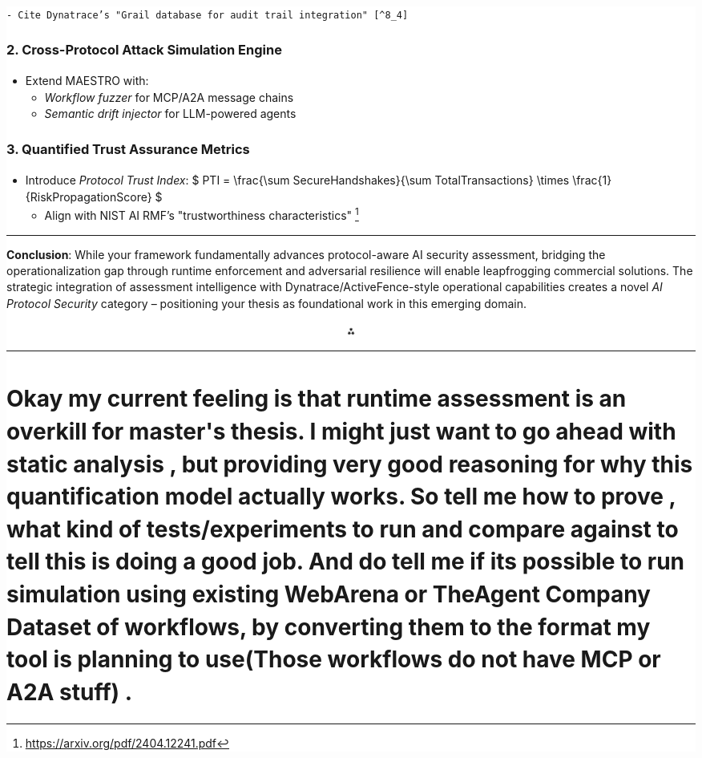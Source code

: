     - Cite Dynatrace’s "Grail database for audit trail integration" [^8_4]


### 2. Cross-Protocol Attack Simulation Engine

- Extend MAESTRO with:
    - *Workflow fuzzer* for MCP/A2A message chains
    - *Semantic drift injector* for LLM-powered agents


### 3. Quantified Trust Assurance Metrics

- Introduce *Protocol Trust Index*:
\$ PTI = \frac{\sum SecureHandshakes}{\sum TotalTransactions} \times \frac{1}{RiskPropagationScore} \$
    - Align with NIST AI RMF’s "trustworthiness characteristics" [^8_9]

---

**Conclusion**: While your framework fundamentally advances protocol-aware AI security assessment, bridging the operationalization gap through runtime enforcement and adversarial resilience will enable leapfrogging commercial solutions. The strategic integration of assessment intelligence with Dynatrace/ActiveFence-style operational capabilities creates a novel *AI Protocol Security* category – positioning your thesis as foundational work in this emerging domain.

<div style="text-align: center">⁂</div>

[^8_1]: https://arxiv.org/pdf/2304.04661.pdf

[^8_2]: https://arxiv.org/pdf/2502.18240.pdf

[^8_3]: https://arxiv.org/pdf/2411.05533.pdf

[^8_4]: https://arxiv.org/pdf/2312.06008.pdf

[^8_5]: https://arxiv.org/pdf/2504.02431.pdf

[^8_6]: https://www.arxiv.org/pdf/2408.07816.pdf

[^8_7]: https://arxiv.org/pdf/2406.02622.pdf

[^8_8]: https://arxiv.org/html/2312.04035v1

[^8_9]: https://arxiv.org/pdf/2404.12241.pdf

[^8_10]: https://www.dynatrace.com/solutions/ai-observability/

[^8_11]: https://technologymagazine.com/articles/how-dynatraces-new-ai-is-transforming-cloud-security

[^8_12]: https://www.youtube.com/watch?v=4uS9gwdpx6w

[^8_13]: https://docs.dynatrace.com/docs/analyze-explore-automate/dynatrace-for-ai-observability

[^8_14]: https://www.dynatrace.com/platform/observability/

[^8_15]: https://aitools.inc/tools/activefence

[^8_16]: https://www.dynatrace.com/knowledge-base/ai-observability/

[^8_17]: https://podcast.emerj.com/why-red-teaming-is-critical-for-ai-security-with-tomer-poran-of-activefence

[^8_18]: https://www.youtube.com/watch?v=eW2KuWFeZyY

[^8_19]: https://www.businesswire.com/news/home/20250128658884/en/Dynatrace-Advances-AI-Observability-to-Support-Generative-AI-Initiatives

[^8_20]: https://devops.com/dynatrace-ushers-in-the-ai-powered-future-of-observability/

[^8_21]: https://arxiv.org/pdf/2412.03612.pdf

[^8_22]: https://arxiv.org/pdf/2502.05352.pdf

[^8_23]: https://arxiv.org/html/2411.05533v2

[^8_24]: https://arxiv.org/html/2412.03612v1

[^8_25]: https://arxiv.org/html/2404.12241v1

[^8_26]: https://arxiv.org/html/2402.01822v1

[^8_27]: https://arxiv.org/pdf/2408.06731.pdf

[^8_28]: https://arxiv.org/html/2406.02622v1

[^8_29]: https://arxiv.org/pdf/2410.17040.pdf

[^8_30]: https://arxiv.org/pdf/2209.11158.pdf

[^8_31]: https://arxiv.org/pdf/2005.04867.pdf

[^8_32]: https://www.dynatrace.com/hub/?filter=ai-ml-observability

[^8_33]: https://community.dynatrace.com/t5/Videos/AI-Driven-Analytics-and-automation-for-unified-observability-and/m-p/246222

[^8_34]: https://www.youtube.com/playlist?list=PL4bG8Qs6ZN9gZBW_57-wiRpgjlfa4Zqns

[^8_35]: https://genaisecurityproject.com/sponsor/activefence/

[^8_36]: https://www.activefence.com

[^8_37]: https://www.promptloop.com/directory/what-does-activefence-do

[^8_38]: https://www.youtube.com/c/ActiveFence

[^8_39]: https://www.youtube.com/watch?v=XWT09P1Ra6o

[^8_40]: https://www.carahsoft.com/activefence


---

# Okay my current feeling is that runtime assessment is an overkill for master's thesis. I might just want to go ahead with static analysis , but providing very good reasoning for why this quantification model actually works. So tell me how to prove , what kind of tests/experiments to run and compare against to tell this is doing a good job. And do tell me if its possible to run simulation using existing WebArena or TheAgent Company Dataset of workflows, by converting them to the format my tool is planning to use(Those workflows do not have MCP or A2A stuff) .


[^1_1]: https://openreview.net/forum?id=fsCadK6Y7D
[^1_2]: https://ar5iv.labs.arxiv.org/html/1809.08729
[^1_3]: https://arxiv.org/html/2411.02618v1
[^1_4]: https://arxiv.org/html/2404.08232v1
[^1_5]: https://arxiv.org/html/2503.05937v1
[^1_6]: https://arxiv.org/html/2504.09593v1
[^1_7]: https://arxiv.org/html/2402.12617v1
[^1_8]: https://arxiv.org/html/2404.11338v1
[^1_9]: https://www.sentinelone.com/cybersecurity-101/cloud-security/enterprise-vulnerability-management/
[^1_10]: https://wittij.com/technology-guardrails/
[^1_11]: https://www.dts-solution.com/securing-the-model-context-protocol-mcp-in-enterprise-ai-deployments/
[^1_12]: https://www.cyberdefensemagazine.com/common-vulnerabilities/
[^1_13]: https://portkey.ai/blog/what-are-ai-guardrails
[^1_14]: https://www.sentinelone.com/blog/enterprise-security-essentials-top-15-most-routinely-exploited-vulnerabilities-2022/
[^1_15]: https://www.cio.com/article/2503234/how-guardrails-allow-enterprises-to-deploy-safe-effective-ai.html
[^1_16]: https://today.ucsd.edu/story/computer-scientists-discover-vulnerabilities-in-a-popular-security-protocol
[^1_17]: https://www.cybersecuritydive.com/news/enterprise-software-network-infrastructure-exploits/711123/
[^1_18]: https://attack.mitre.org/techniques/T1190/
[^1_19]: https://cyberpress.org/cybercriminals-target-router-vulnerabilities/
[^1_20]: https://www.umsystem.edu/ums/is/infosec/enterprise-vulnerability-management
[^1_21]: https://arxiv.org/html/2504.08623v1
[^1_22]: https://arxiv.org/pdf/2504.08623.pdf
[^1_23]: http://arxiv.org/pdf/2502.04227v1.pdf
[^1_24]: https://arxiv.org/pdf/2402.16912.pdf
[^1_25]: https://arxiv.org/html/2409.03795v1
[^1_26]: https://arxiv.org/pdf/2407.19222.pdf
[^1_27]: https://arxiv.org/html/2410.22339v1
[^1_28]: https://arxiv.org/html/2404.01399v1
[^1_29]: https://arxiv.org/html/2404.01399v5
[^1_30]: https://arxiv.org/pdf/2405.19524.pdf
[^1_31]: https://arxiv.org/html/2404.01399v4
[^1_32]: https://arxiv.org/html/2501.11613v2
[^1_33]: https://arxiv.org/html/2501.00881v1
[^1_34]: http://www.arxiv.org/list/cs.CR/2025-02?skip=150\&show=2000
[^1_35]: https://arxiv.org/pdf/1910.09775.pdf
[^1_36]: https://arxiv.org/pdf/2405.01674.pdf
[^1_37]: https://arxiv.org/pdf/2410.23472.pdf
[^1_38]: https://arxiv.org/pdf/2503.01742.pdf
[^1_39]: https://arxiv.org/html/2503.16171v1
[^1_40]: https://openreview.net/attachment?id=WU0XKyV70W\&name=pdf
[^1_41]: https://arxiv.org/pdf/2503.05937.pdf
[^1_42]: https://arxiv.org/pdf/2501.10389.pdf
[^1_43]: https://snyk.io/articles/enterprise-security/enterprise-vulnerability-management/
[^1_44]: https://www.threatintelligence.com/blog/enterprise-security-oversights
[^1_45]: https://www.aporia.com/learn/risks-of-using-llms-in-enterprise-applications/
[^1_46]: https://writer.com/blog/ai-guardrails/
[^1_47]: https://www.computer.org/publications/tech-news/community-voices/generative-ai-in-enterprise-operations/
[^1_48]: https://www.sciencedirect.com/science/article/pii/S2542660523002111
[^1_49]: https://www.guardrails.io
[^1_50]: https://epublications.regis.edu/cgi/viewcontent.cgi?article=1627\&context=theses
[^1_51]: https://www.abrahamberg.com/blog/enterprise-development-guidelines-guardrails-and-golden-paths/
[^1_52]: https://docs.guardrails.io/docs/deployments/deployment-guide-kots
[^1_53]: https://blog.planview.com/using-guardrails-to-guide-decision-making/
[^1_54]: https://www.reddit.com/r/EnterpriseArchitect/comments/171njxa/standards_vs_guardrails/
[^1_55]: https://www.k2view.com/blog/llm-guardrails/
[^1_56]: https://downloads.esri.com/RESOURCES/ENTERPRISEGIS/ArcGIS_Enterprise_Hardening_Guide.PDF
[^2_1]: https://arxiv.org/html/2411.11317v1
[^2_2]: https://arxiv.org/html/2410.21939v2
[^2_3]: https://arxiv.org/html/2504.19956v1
[^2_4]: https://arxiv.org/html/2504.16110v1
[^2_5]: https://arxiv.org/html/2504.08623v1
[^2_6]: https://arxiv.org/html/2410.16527v1
[^2_7]: https://arxiv.org/html/2405.19524v1
[^2_8]: https://arxiv.org/html/2408.02205v1
[^2_9]: https://arxiv.org/html/2502.11070v1
[^2_10]: https://arxiv.org/html/2402.01822v1
[^2_11]: https://www.sentinelone.com/cybersecurity-101/cybersecurity/ai-vulnerability-management/
[^2_12]: https://www.wheelhouseit.com/how-to-deploy-genai-without-exposing-business/
[^2_13]: https://www.datasciencecentral.com/4-strategies-for-ai-driven-vulnerability-management/
[^2_14]: https://www.upguard.com/blog/vulnerability-assessment
[^2_15]: https://portkey.ai/blog/what-are-ai-guardrails
[^2_16]: https://www.cisa.gov/resources-tools/resources/pilot-artificial-intelligence-enabled-vulnerability-detection
[^2_17]: https://www.nist.gov/itl/ai-risk-management-framework
[^2_18]: https://dasha.ai/tips/ai-for-vulnerability-management
[^2_19]: https://www.a-lign.com/articles/the-hitrust-ai-security-assessment-explained
[^2_20]: https://www.ibm.com/think/insights/ai-powered-vulnerability-management
[^2_21]: https://arxiv.org/pdf/2405.02435.pdf
[^2_22]: https://arxiv.org/html/2503.16392v1
[^2_23]: https://arxiv.org/abs/2411.11317
[^2_24]: https://arxiv.org/html/2504.16937v1
[^2_25]: https://arxiv.org/html/2403.08701v1
[^2_26]: https://arxiv.org/html/2504.21680v1
[^2_27]: https://arxiv.org/html/2505.06380v1
[^2_28]: https://arxiv.org/html/2410.16527v2
[^2_29]: https://arxiv.org/abs/2408.01452
[^2_30]: https://www.arxiv.org/pdf/2503.00600.pdf
[^2_31]: https://arxiv.org/html/2411.14398v1
[^2_32]: https://arxiv.org/html/2411.12946v1
[^2_33]: https://arxiv.org/html/2408.02205v3
[^2_34]: https://arxiv.org/html/2405.16372v1
[^2_35]: https://arxiv.org/html/2411.14442v1
[^2_36]: https://arxiv.org/html/2408.01452v1
[^2_37]: https://arxiv.org/html/2503.05937v1
[^2_38]: https://arxiv.org/pdf/2408.02205.pdf
[^2_39]: https://learn.microsoft.com/en-us/azure/cloud-adoption-framework/scenarios/ai/secure
[^2_40]: https://bigid.com/blog/ai-security-guide/
[^2_41]: https://www.guardrails.io/blog/3-powerful-benefits-of-vulnerability-management-every-organization-should-know/
[^2_42]: https://learn.microsoft.com/en-us/security/benchmark/azure/mcsb-posture-vulnerability-management
[^2_43]: https://www.secureworld.io/industry-news/security-guardrails-matter-appsec
[^2_44]: https://guardrailsai.com/docs/
[^2_45]: https://www.forbes.com/sites/garydrenik/2025/03/25/guardrails-for-ai-governance-in-todays-shifting-regulatory-landscape/
[^2_46]: https://guardrailsai.com/docs/concepts/guard
[^2_47]: https://www.krgroup.com/security-assessment-vs-vulnerability-assessment/
[^2_48]: https://security-watch-blog.convoygroupllc.com/2024/10/18/difference-between-a-threat-vulnerability-assessment-and-security-vulnerability-assessment/
[^2_49]: https://en.wikipedia.org/wiki/Guard_rail
[^2_50]: https://www.strongboxit.com/vulnerability-remediation-vs-mitigation-which-strategy-wins-in-cybersecurity/
[^2_51]: https://tromzo.com/blog/security-guardrails-series
[^2_52]: https://scytale.ai/glossary/vulnerability-mitigation/
[^2_53]: https://www.mckinsey.com/featured-insights/mckinsey-explainers/what-are-ai-guardrails
[^2_54]: https://squirro.com/ai-guardrails
[^2_55]: https://www.cisco.com/site/us/en/products/security/ai-defense/ai-runtime/index.html
[^2_56]: https://docs.automationanywhere.com/bundle/enterprise-v2019/page/ai-guardrail.html
[^2_57]: https://www.paloaltonetworks.com/blog/network-security/securing-genai-with-ai-runtime-security-and-nvidia-nemo-guardrails/
[^2_58]: https://mindgard.ai/blog/outsmarting-ai-guardrails-with-invisible-characters-and-adversarial-prompts
[^3_1]: https://arxiv.org/html/2504.16902
[^3_2]: https://arxiv.org/html/2505.10468v4
[^3_3]: https://arxiv.org/pdf/2504.20082.pdf
[^3_4]: https://arxiv.org/html/2505.10468
[^3_5]: https://arxiv.org/html/2504.10519v1
[^3_6]: https://arxiv.org/html/2501.07834v1
[^3_7]: https://arxiv.org/html/2502.17321v1
[^3_8]: https://arxiv.org/html/2407.12821v1
[^3_9]: https://arxiv.org/pdf/2410.10762.pdf
[^3_10]: https://arxiv.org/html/2505.06380v1
[^3_11]: https://arxiv.org/html/2505.10321v1
[^3_12]: https://arxiv.org/html/2504.08623v2
[^3_13]: https://wandb.ai/byyoung3/Generative-AI/reports/How-the-Agent2Agent-A2A-protocol-enables-seamless-AI-agent-collaboration--VmlldzoxMjQwMjkwNg
[^3_14]: https://www.multimodal.dev/post/ai-agentic-workflows
[^3_15]: https://google.github.io/A2A/topics/what-is-a2a/
[^3_16]: https://www.linkedin.com/pulse/measuring-what-matters-comprehensive-framework-ai-assisted-dilip-dand-3hwlc
[^3_17]: https://platformengineering.com/features/google-cloud-unveils-agent2agent-protocol-a-new-standard-for-ai-agent-interoperability/
[^3_18]: https://aisera.com/blog/agentic-workflows/
[^3_19]: https://www.ibm.com/think/topics/agentic-workflows
[^3_20]: https://www.datacamp.com/blog/a2a-agent2agent
[^3_21]: https://arxiv.org/abs/2504.16902
[^3_22]: https://arxiv.org/html/2505.05428v2
[^3_23]: https://arxiv.org/html/2505.02279v1
[^3_24]: https://arxiv.org/pdf/2505.19443.pdf
[^3_25]: https://arxiv.org/abs/2502.17321
[^3_26]: https://arxiv.org/html/2408.00965v2
[^3_27]: https://arxiv.org/pdf/2504.16778.pdf
[^3_28]: https://arxiv.org/html/2412.05958v1
[^3_29]: https://arxiv.org/html/2504.09736v1
[^3_30]: https://arxiv.org/pdf/2504.08623.pdf
[^3_31]: https://arxiv.org/html/2504.21030v1
[^3_32]: https://arxiv.org/abs/2504.21030
[^3_33]: https://arxiv.org/abs/2505.02279
[^3_34]: https://arxiv.org/abs/2505.07838
[^3_35]: https://arxiv.org/html/2505.07176v1
[^3_36]: https://arxiv.org/abs/2504.16736
[^3_37]: https://arxiv.org/html/2505.03796v1
[^3_38]: https://www.arxiv.org/pdf/2408.03960.pdf
[^3_39]: https://arxiv.org/abs/2501.07834
[^3_40]: https://openreview.net/forum?id=sLKDbuyq99
[^3_41]: https://arxiv.org/abs/2406.05804
[^3_42]: https://arxiv.org/html/2406.05804v3
[^3_43]: https://arxiv.org/html/2501.00539v2
[^3_44]: https://www.arxiv.org/pdf/2504.08623v2.pdf
[^3_45]: https://arxiv.org/html/2505.06416v1
[^3_46]: https://arxiv.org/pdf/2504.12757.pdf
[^3_47]: https://arxiv.org/html/2501.00539v1
[^3_48]: https://arxiv.org/html/2504.08623v1
[^3_49]: https://arxiv.org/pdf/2505.12490.pdf
[^3_50]: https://arxiv.org/html/2505.12490v1
[^3_51]: https://arxiv.org/abs/2503.23948
[^3_52]: https://arxiv.org/abs/2407.14861
[^3_53]: https://arxiv.org/html/2504.16902v1
[^3_54]: https://ar5iv.labs.arxiv.org/html/2110.02500
[^3_55]: https://arxiv.org/pdf/2505.08446.pdf
[^3_56]: https://arxiv.org/pdf/2504.16736.pdf
[^3_57]: https://arxiv.org/html/2504.16736v2
[^3_58]: https://www.arxiv.org/pdf/2505.22368.pdf
[^3_59]: https://arxiv.org/html/2505.08446v1
[^3_60]: https://arxiv.org/pdf/2504.16902.pdf
[^3_61]: https://arxiv.org/html/2504.04471v1
[^3_62]: https://developers.googleblog.com/en/a2a-a-new-era-of-agent-interoperability/
[^3_63]: https://www.dynatrace.com/news/blog/agentic-ai-how-mcp-and-ai-agents-drive-the-latest-automation-revolution/
[^3_64]: https://www.kai-waehner.de/blog/2025/05/26/agentic-ai-with-the-agent2agent-protocol-a2a-and-mcp-using-apache-kafka-as-event-broker/
[^3_65]: https://blog.searce.com/building-an-agentic-system-with-googles-a2a-protocol-jira-and-github-integration-aedde4ca71cc
[^3_66]: https://www.ibm.com/think/topics/ai-workflow
[^3_67]: https://www.genai.ca.gov/choose-your-journey/unexpected/risk-assessment-consider-equity-impacts/risk-assessment-workflow/
[^3_68]: https://www.nist.gov/itl/ai-risk-management-framework
[^3_69]: https://weaviate.io/blog/what-are-agentic-workflows
[^3_70]: https://promptengineering.org/exploring-agentic-wagentic-workflows-the-power-of-ai-agent-collaborationorkflows-the-power-of-ai-agent-collaboration/
[^3_71]: https://opencv.org/blog/model-context-protocol/
[^3_72]: https://cline.bot/blog/the-developers-guide-to-mcp-from-basics-to-advanced-workflows
[^3_73]: https://blog.dailydoseofds.com/p/build-a-multi-agent-network-with
[^3_74]: https://a2a.com
[^3_75]: https://www.udemy.com/course/agent2agent-a2a-protocol-fundamentals/
[^3_76]: https://composio.dev/blog/agent2agent-a-practical-guide-to-build-agents/
[^3_77]: https://www.a2aprotocol.org/en/tutorials
[^3_78]: https://www.byteplus.com/en/topic/551240
[^3_79]: https://www.forecaster.biz/instrument/mil/a2a.mi/fundamentals
[^3_80]: https://www.byteplus.com/en/topic/551357
[^3_81]: https://www.reddit.com/r/AgentToAgent/comments/1kg63rc/consultant_here_any_actual_a2a_use_cases_running/
[^3_82]: https://www.dailydoseofds.com/p/a-visual-guide-to-agent2agent-a2a-protocol/
[^3_83]: https://www.koyeb.com/blog/a2a-and-mcp-start-of-the-ai-agent-protocol-wars
[^3_84]: https://encord.com/blog/building-a-generative-ai-evaluation-framework/
[^3_85]: https://www.trustcloud.ai/ai/reducing-security-review-time-with-ai-workflows/
[^3_86]: https://www.legitsecurity.com/blog/github-privilege-escalation-vulnerability
[^3_87]: https://www.cgdev.org/blog/ai-evaluation-framework-for-the-development-sector
[^3_88]: https://arphie.ai/glossary/ai-for-security-risk-assessments
[^3_89]: https://www.reddit.com/r/cybersecurity/comments/1aiq9a7/how_does_it_happen_in_an_enterprise_vulnerability/
[^3_90]: https://www.automationanywhere.com/rpa/agentic-workflows
[^3_91]: https://www.moveworks.com/us/en/resources/blog/what-is-agentic-workflows-in-ai
[^3_92]: https://hightouch.com/blog/agentic-workflows
[^3_93]: https://www.dataception.com/blog/paw-vs-maw-the-two-emerging-ai-workflow-paradigms.html
[^3_94]: https://www.salesforce.com/agentforce/agentic-workflows/
[^3_95]: https://upclosefabiansinsights.substack.com/p/the-emerging-paradigm-of-ai-augmented
[^3_96]: https://modelcontextprotocol.io/introduction
[^3_97]: https://www.philschmid.de/mcp-introduction
[^3_98]: https://www.descope.com/learn/post/mcp
[^3_99]: https://gradientflow.com/model-context-protocol-what-you-need-to-know/
[^3_100]: https://www.byteplus.com/en/topic/541861
[^3_101]: https://www.anthropic.com/news/model-context-protocol
[^3_102]: https://www.youtube.com/watch?v=_je0FbUcFkg
[^3_103]: https://www.apideck.com/blog/a-primer-on-the-model-context-protocol
[^3_104]: https://a2arescue.com
[^3_105]: https://www.petfinder.com/member/us/id/pocatello/aiding2adoption-rescue-id159/
[^3_106]: https://www.adoptapet.com/shelter/197198-aiding-2-adoption-rescue-pocatello-idaho
[^3_107]: https://www.savingpetschallenge.org/organization/Aiding-2-Adoption-Rescue
[^3_108]: https://stripe.com/resources/more/what-are-a2a-payments-a-quick-guide-to-account-to-account-payments
[^3_109]: https://www.pentagram.com/work/a2a
[^3_110]: https://www.riscosity.com/lp/mcp-a2a-ai-integrations
[^3_111]: https://google.github.io/A2A/topics/key-concepts/
[^3_112]: https://www.blott.studio/blog/post/how-the-agent2agent-protocol-a2a-actually-works-a-technical-breakdown
[^3_113]: https://codelabs.developers.google.com/intro-a2a-purchasing-concierge
[^3_114]: https://blog.logto.io/a2a-mcp
[^3_115]: https://dev.to/aniruddhaadak/understanding-the-a2a-protocol-a-beginners-guide-to-agent-to-agent-communication-4a91
[^3_116]: https://www.descope.com/learn/post/a2a
[^3_117]: https://huggingface.co/blog/lynn-mikami/agent2agent
[^3_118]: https://smythos.com/ai-agents/ai-agent-development/agent-communication-protocols/
[^3_119]: https://www.byteplus.com/en/topic/551360
[^3_120]: https://www.keysight.com/blogs/en/tech/nwvs/2025/05/28/potential-attack-surfaces-in-a2a
[^4_1]: https://arxiv.org/html/2504.16902v1
[^4_2]: https://arxiv.org/html/2504.08623v1
[^4_3]: https://www.arxiv.org/pdf/2504.08623v2.pdf
[^4_4]: https://arxiv.org/pdf/2505.14590.pdf
[^4_5]: https://arxiv.org/html/2504.16902
[^4_6]: https://arxiv.org/html/2505.13076v1
[^4_7]: https://arxiv.org/html/2503.04581v1
[^4_8]: https://openreview.net/pdf/2a21c67055c0029a7bca15cd08528a547ea70875.pdf
[^4_9]: https://arxiv.org/html/2505.10609v1
[^4_10]: https://arxiv.org/pdf/2004.10470.pdf
[^4_11]: https://arxiv.org/pdf/2504.16902.pdf
[^4_12]: https://arxiv.org/html/2504.19956v2
[^4_13]: https://cloudsecurityalliance.org/blog/2025/02/06/agentic-ai-threat-modeling-framework-maestro
[^4_14]: https://www.blackduck.com/blog/threat-modeling-guide.html
[^4_15]: https://www.stickyminds.com/article/discover-yaml-based-test-automation-framework-maestro
[^4_16]: https://cloudsecurityalliance.org/blog/2025/03/24/threat-modeling-openai-s-responses-api-with-the-maestro-framework
[^4_17]: https://owasp.org/www-community/Threat_Modeling_Process
[^4_18]: https://journey.temenos.com/docs/Maestro/ComponentsList.htm
[^4_19]: https://www.thesecurityblogger.com/agentic-ai-threat-modeling-framework-maestro/
[^4_20]: https://www.resilientcyber.io/p/orchestrating-agentic-ai-securely
[^4_21]: https://arxiv.org/html/2504.19956v1
[^4_22]: https://arxiv.org/html/2505.18386v1
[^4_23]: https://arxiv.org/pdf/2308.11273.pdf
[^4_24]: https://arxiv.org/pdf/2302.14572.pdf
[^4_25]: https://arxiv.org/html/2502.19730v1
[^4_26]: https://arxiv.org/pdf/2407.10864.pdf
[^4_27]: https://arxiv.org/html/2406.04268v1
[^4_28]: https://arxiv.org/html/2504.06017v1
[^4_29]: https://arxiv.org/html/2410.15226v2
[^4_30]: https://www.arxiv.org/pdf/2505.23495.pdf
[^4_31]: https://arxiv.org/pdf/2011.07968.pdf
[^4_32]: https://arxiv.org/pdf/2209.05056.pdf
[^4_33]: https://arxiv.org/html/2403.09537v1
[^4_34]: https://arxiv.org/html/2505.19301v1
[^4_35]: https://paperswithcode.com/paper/enhancing-cyber-security-through-predictive
[^4_36]: https://arxiv.org/html/2410.08755v1
[^4_37]: https://openreview.net/attachment?id=6WRZaTnlFT\&name=pdf
[^4_38]: https://openreview.net/attachment?id=UQo642hu1sD\&name=pdf
[^4_39]: https://arxiv.org/pdf/1902.04491.pdf
[^4_40]: https://openreview.net/pdf?id=ZkgmlmyJ8o
[^4_41]: https://arxiv.org/pdf/2306.08238.pdf
[^4_42]: https://openreview.net/pdf/450f8065819bc0d3298b71c62f255c51668b3b69.pdf
[^4_43]: https://arxiv.org/html/2408.15099v3
[^4_44]: https://arxiv.org/pdf/2505.13076.pdf
[^4_45]: https://arxiv.org/pdf/1805.02566.pdf
[^4_46]: https://ar5iv.labs.arxiv.org/html/1805.02566
[^4_47]: https://arxiv.org/html/2505.20111v1
[^4_48]: https://openreview.net/pdf?id=sKWlRDzPfd7
[^4_49]: https://arxiv.org/pdf/2204.03898.pdf
[^4_50]: https://www.arxiv.org/pdf/2504.19997.pdf
[^4_51]: https://arxiv.org/html/2505.19301v2
[^4_52]: https://openreview.net/attachment?id=4k1JfERBv5\&name=pdf
[^4_53]: https://arxiv.org/pdf/1909.07437.pdf
[^4_54]: https://arxiv.org/pdf/2409.02817.pdf
[^4_55]: https://openreview.net/pdf/276590d47fa148065618fb404e8f752355415ec2.pdf
[^4_56]: https://openreview.net/attachment?id=3mdCet7vVv\&name=supplementary_material
[^4_57]: https://arxiv.org/html/2409.06213v1
[^4_58]: https://arxiv.org/html/2503.07242v3
[^4_59]: https://arxiv.org/html/2504.08623v2
[^4_60]: https://sirp.io/blog/the-maestro-method-threat-modeling-for-multi-agent-ai-systems/
[^4_61]: https://blogs.sas.com/content/subconsciousmusings/2025/04/24/threat-modeling-for-agentic-systems/
[^4_62]: https://airmaestro.net/software/features-benefits/operational-risk-assessment
[^4_63]: https://onemaestro.com
[^4_64]: https://www.getmaestro.ai
[^4_65]: https://kenhuangus.substack.com/p/threat-modeling-googles-a2a-protocol
[^4_66]: https://www.maestroqa.com/blog/navigating-ai-implementation-strategy-in-customer-experience-risks-and-strategies
[^4_67]: https://www2.deloitte.com/us/en/insights/industry/technology/measuring-cyber-ai-and-cloud-kpis.html.html
[^4_68]: https://www.youtube.com/watch?v=wUBwtcQdzYk
[^4_69]: https://www.metricstream.com/learn/comprehensive-guide-to-cyber-risk-quantification.html
[^4_70]: https://securemetrics.io/templates/crq-pro
[^4_71]: https://help.tradestation.com/09_01/tsportfolio/general/about_portfolio_maestro.htm
[^4_72]: https://dxm.content-center.totalenergies.com/api/wedia/dam/variation/xysh7dg731ta7objzfkk4fqtdo/original,default
[^4_73]: https://www.maestroqa.com
[^4_74]: https://www.upwind.io/feed/master-risk-prioritization-by-leveraging-insights-into-runtime-facts-critical-cloud-misconfigurations
[^4_75]: https://www.axionbiosystems.com/resources/poster/quantification-seizurogenic-activity-maestro-pro-microelectrode-array-platform
[^4_76]: https://www.complianceg.com/csa-software-risk-assessment/
[^4_77]: https://www.linkedin.com/posts/johnwbarkerii_agentic-ai-threat-modeling-framework-maestro-activity-7297637244335489024-m-Sy
[^4_78]: https://cpl.thalesgroup.com/blog/data-security/csa-data-security-risk-survey
[^4_79]: https://www.spglobal.com/esg/csa/yearbook/articles/identification-and-management-of-new-risks-key-gaps-recommendations
[^4_80]: https://cirkus.com/blog/risk-assessment-matrix/
[^4_81]: https://ojs.aaai.org/index.php/AAAI/article/view/26878/26650
[^4_82]: https://www.capterra.com/p/218473/Maestro/
[^4_83]: https://www.maestropanel.com/Pricing
[^4_84]: https://hyperproof.io/resource/the-ultimate-guide-to-risk-prioritization/
[^4_85]: https://legal.thomsonreuters.com/blog/risk-scores-overview/
[^4_86]: https://erm.ncsu.edu/resource-center/advanced-risk-scoring-techniques/
[^4_87]: https://www.scribd.com/document/604577393/one-maestro
[^4_88]: https://www.gov.br/anp/pt-br/assuntos/exploracao-e-producao-de-oleo-e-gas/seguranca-operacional/workshop-soma/soma-vi-2018/analise-desempenho-total.pdf
[^4_89]: https://auditboard.com/blog/risk-self-control-assessment
[^4_90]: https://www.maestrocr.com
[^4_91]: https://docs.uipath.com/insights/automation-cloud/latest/user-guide/maestro
[^4_92]: https://www.maestroqa.com/blog/how-novo-is-advancing-quality-metrics-for-customer-service-teams-with-maestroqas-ai-classifiers
[^4_93]: https://www.maestroqa.com/use-cases/insurance-underwriters
[^4_94]: https://www.spglobal.com/spdji/en/indices/multi-asset/sp-maestro-5-usd-er/
[^4_95]: https://www.x-analytics.com/blog-posts/how-x-analytics-maestro-works
[^4_96]: https://www.6sigma.us/six-sigma-in-focus/risk-prioritization-matrix/
[^4_97]: https://auditboard.com/blog/what-is-a-risk-assessment-matrix
[^4_98]: https://www.maestrocm.com/pricing/
[^4_99]: https://www.centraleyes.com/glossary/risk-prioritization/
[^4_100]: https://www.linkedin.com/posts/lancedacy_threat-modeling-for-agentic-systems-activity-7321303352225456128-Y7ZF
[^4_101]: https://www.skadden.com/insights/publications/2023/05/evaluating-and-managing-ai-risk-using-the-nist-framework
[^4_102]: https://blog.denexus.io/resources/ai-ml-blog-one
[^4_103]: https://securemetrics.io/templates/crq-community
[^4_104]: https://www.cybersaint.io/blog/selecting-the-right-cyber-risk-quantification-model
[^4_105]: https://www.kovrr.com/blog-post/the-cybersecurity-metrics-that-matter-most-in-the-boardroom
[^4_106]: https://www.threatmodeler.com/the-high-cost-of-using-free-threat-modeling-tools-part-2/
[^4_107]: https://www.mitre.org/sites/default/files/2021-11/prs-18-2579-cyber-resiliency-metrics-measures-of-effectiveness-and-scoring.pdf
[^4_108]: https://www.youtube.com/watch?v=Sb8GVD-QDM8
[^4_109]: https://purplegriffon.com/blog/qualitative-risk-analysis
[^4_110]: https://www.spglobal.com/spdji/en/documents/methodologies/methodology-sp-maestro-5-index.pdf
[^4_111]: https://www.dnv.com/services/quantitative-risk-assessment-1397/
[^4_112]: https://www.isaca.org/resources/isaca-journal/issues/2021/volume-2/risk-assessment-and-analysis-methods
[^4_113]: https://en.wikipedia.org/wiki/RiskMetrics
[^4_114]: https://www.vanta.com/collection/tprm/vendor-risk-scores
[^4_115]: https://sprinto.com/blog/risk-assessment-matrix/
[^4_116]: https://erm.ncsu.edu/resource-center/techniques-to-prioritize-and-monitor-risks/
[^4_117]: https://www.softwareadvice.com/product/1199-maestro/
[^4_118]: https://docs.tenable.com/cyber-exposure-studies/cyber-exposure-insurance/Content/RiskPrioritization.htm
[^4_119]: https://www.6sigma.us/six-sigma-in-focus/quantitative-risk-analysis-qra/
[^4_120]: https://github.com/maestro-project/maestro
[^4_121]: https://linddun.org/instructions-for-maestro/
[^4_122]: https://www.kovrr.com/blog-post/cyber-risk-quantification-crq-models-how-to-choose-the-right-one
[^4_123]: https://www.go-maestro.com
[^4_124]: https://www.federalreserve.gov/publications/files/csa-exercise-summary-20240509.pdf
[^4_125]: https://maestrohub.com/pricing-plans/
[^4_126]: https://qbench.com/blog/what-is-csa-how-lab-leaders-can-transform-validation-processes
[^4_127]: https://www.bigdatawire.com/2024/07/26/cloud-security-alliance-introduces-comprehensive-ai-model-risk-management-framework/
[^4_128]: https://securityscorecard.com/white-paper/outcome-driven-cyber-risk-metrics/
[^4_129]: https://www.hbs.net/blog/risk-assessment-likelihood-impact
[^4_130]: https://amt.copernicus.org/articles/18/569/2025/
[^4_131]: https://www.garp.org/risk-intelligence/technology/risk-matrix-approach-221007
[^4_132]: https://www.nature.com/articles/s41598-021-91085-7
[^4_133]: https://blogs.cisco.com/sp/what-is-the-cisco-customer-solutions-architecture-csa-layered-approach
[^4_134]: https://www.youtube.com/watch?v=kSNyEsGh-Ac
[^4_135]: https://www.linkedin.com/posts/max-c-25571a191_ai-security-llm-activity-7328705771045593088-pI53
[^4_136]: https://www.getmaestro.ai/pricing
[^4_137]: https://www.capterra.com/p/83238/Maestro-Solutions/
[^4_138]: https://maestroplatform.com/enterprise/
[^4_139]: https://www.maestro.io/pricing/
[^4_140]: https://maestro.ece.gatech.edu/docs/build/html/cost_model.html
[^4_141]: https://www.maestrolabs.com/pricing
[^4_142]: https://www.getapp.com/all-software/a/maestro-1/
[^4_143]: https://www3.technologyevaluation.com/solutions/16442/maestro
[^4_144]: https://www.framatome.com/solutions-portfolio/docs/default-source/default-document-library/product-sheets/a0487-p-us-g-en-609-01-23-maestro.pdf?sfvrsn=52ca574e_0
[^4_145]: https://www.go-maestro.com/blog/operationalizing-tariff-resilience-a-value-creation-game-plan-in-action/
[^4_146]: https://blog.techprognosis.com/prioritizing-risk-mitigation-based-on-likelihood-and-impact/
[^4_147]: https://www.ziosec.com/blog-2-17-25-OWASP-MAESTRO.html
[^4_148]: https://www.logicmanager.com/resources/erm/risk-prioritization-is-key-to-risk-mitigation/
[^4_149]: https://www.centraleyes.com/7-methods-for-calculating-cybersecurity-risk-scores/
[^4_150]: https://www.garp.org/risk-intelligence/culture-governance/how-to-develop-an-enterprise-risk-rating-approach
[^4_151]: https://ruralsharedmobility.eu/wp-content/uploads/2019/08/MAESTRO-Guidelines-for-Evaluation-of-Demonstration-Projects.pdf
[^4_152]: https://www.x-analytics.com/blog-posts/x-analytics-maestro-next-generation-of-cyber-risk-management-success
[^4_153]: https://www.x-analytics.com/blog-posts/steps-to-success-with-x-analytics-maestro
[^4_154]: https://cloudsecurityalliance.org/blog/2025/04/30/threat-modeling-google-s-a2a-protocol-with-the-maestro-framework
[^4_155]: https://safe.security/resources/blog/threat-modeling-cyber-risk-quantification/
[^4_156]: https://www.youtube.com/watch?v=nDQ0NMTu_js
[^4_157]: https://www.centraleyes.com/glossary/quantitative-risk-assessments/
[^4_158]: https://community.trustcloud.ai/docs/grc-launchpad/grc-101/risk-management/top-4-must-know-risk-assessment-methodologies-you-need-to-follow-with-examples/
[^5_1]: https://arxiv.org/pdf/2503.23278.pdf
[^5_2]: https://arxiv.org/html/2505.02279v1
[^5_3]: https://arxiv.org/html/2504.16902
[^5_4]: http://arxiv.org/pdf/2505.18646.pdf
[^5_5]: https://arxiv.org/pdf/2504.20082.pdf
[^5_6]: https://arxiv.org/html/2505.11154v1
[^5_7]: https://www.agentcard.net
[^5_8]: https://stemhash.com/ai-multi-agent-workflows/
[^5_9]: https://www.ai21.com/knowledge/agentic-ai-workflow/
[^5_10]: https://arxiv.org/html/2503.23278v2
[^5_11]: https://arxiv.org/html/2504.08623v1
[^5_12]: https://arxiv.org/html/2504.03767v2
[^5_13]: https://arxiv.org/pdf/2505.10609.pdf
[^5_14]: https://modelcontextprotocol.io/specification/2025-03-26
[^5_15]: https://apichangelog.substack.com/p/model-context-protocol-vs-programmatic-workflows
[^5_16]: https://www.fluid.ai/blog/mcp-in-action-why-your-next-ai-workflow-wont-work-without-model-context-protocol
[^5_17]: https://docs.anthropic.com/en/docs/agents-and-tools/mcp
[^5_18]: https://www.byteplus.com/en/topic/541861
[^5_19]: https://composio.dev/blog/what-is-model-context-protocol-mcp-explained/
[^5_20]: https://www.trustwave.com/en-us/resources/blogs/spiderlabs-blog/agent-in-the-middle-abusing-agent-cards-in-the-agent-2-agent-protocol-to-win-all-the-tasks/
[^6_1]: https://arxiv.org/html/2404.01077v1
[^6_2]: https://arxiv.org/html/2401.14423v4
[^6_3]: https://arxiv.org/html/2310.14735v5
[^6_4]: https://arxiv.org/pdf/2312.16171.pdf
[^6_5]: https://arxiv.org/html/2407.14644v1
[^6_6]: https://arxiv.org/pdf/2402.05129.pdf
[^6_7]: https://arxiv.org/html/2501.03508v1
[^6_8]: https://arxiv.org/html/2503.23503v1
[^6_9]: https://arxiv.org/html/2406.06608v6
[^6_10]: https://arxiv.org/pdf/2305.06599.pdf
[^6_11]: https://www.multimodal.dev/post/llm-prompting
[^6_12]: https://portkey.ai/blog/the-complete-guide-to-prompt-engineering
[^6_13]: https://learnprompting.org/docs/basics/prompt_structure
[^6_14]: https://gist.github.com/aashari/07cc9c1b6c0debbeb4f4d94a3a81339e
[^6_15]: https://learnprompting.org/blog/ai-prompts-coding
[^6_16]: https://www.superannotate.com/blog/llm-prompting-tricks
[^6_17]: https://docs.aws.amazon.com/bedrock/latest/userguide/prompt-engineering-guidelines.html
[^6_18]: https://www.godofprompt.ai/blog/prompt-structures-for-chatgpt-basics
[^6_19]: https://cloud.google.com/vertex-ai/generative-ai/docs/learn/prompts/structure-prompts
[^6_20]: https://www.reddit.com/r/PromptEngineering/comments/1hv1ni9/prompt_engineering_of_llm_prompt_engineering/
[^6_21]: https://arxiv.org/html/2401.17788v1
[^6_22]: https://arxiv.org/html/2404.01077v2
[^6_23]: https://arxiv.org/html/2505.13360v1
[^6_24]: https://arxiv.org/html/2502.18468v1
[^6_25]: https://arxiv.org/html/2409.03733v1
[^6_26]: https://arxiv.org/html/2402.07927v2
[^6_27]: https://arxiv.org/html/2305.12050v2
[^6_28]: https://arxiv.org/html/2503.12483v1
[^6_29]: https://arxiv.org/html/2403.15852v2
[^6_30]: https://arxiv.org/abs/2502.04295
[^6_31]: https://paperswithcode.com/paper/do-prompt-patterns-affect-code-quality-a
[^6_32]: https://arxiv.org/html/2502.04295v3
[^6_33]: https://arxiv.org/html/2503.02874v1
[^6_34]: https://arxiv.org/html/2410.04596v1
[^6_35]: http://arxiv.org/pdf/2310.02059.pdf
[^6_36]: https://arxiv.org/html/2502.04295v1
[^6_37]: https://arxiv.org/html/2410.04596v2
[^6_38]: https://arxiv.org/html/2503.19937v1
[^6_39]: https://arxiv.org/html/2504.04351v1
[^6_40]: https://arxiv.org/html/2402.18540v2
[^6_41]: https://arxiv.org/html/2501.11709v1
[^6_42]: https://arxiv.org/html/2504.02052v2
[^6_43]: https://arxiv.org/html/2310.11324v2
[^6_44]: https://ar5iv.labs.arxiv.org/html/2305.06599
[^6_45]: https://www.reddit.com/r/ChatGPTPro/comments/1in87ic/mastering_aipowered_research_my_guide_to_deep/
[^6_46]: https://www.visiblethread.com/blog/creating-effective-prompts-best-practices-prompt-engineering-and-how-to-get-the-most-out-of-your-llm/
[^6_47]: https://haystack.deepset.ai/blog/beginners-guide-to-llm-prompting
[^6_48]: https://www.reddit.com/r/cursor/comments/1faf2rw/show_me_your_general_prompt_for_rules_for_ai_from/
[^6_49]: https://www.builder.io/blog/cursor-tips
[^6_50]: https://forum.cursor.com/t/cursor-prompt-engineering-best-practices/1592
[^6_51]: https://www.datacamp.com/tutorial/cursor-ai-code-editor
[^6_52]: https://forum.cursor.com/t/prompting-the-perfect-coding-partner-through-cursorrules/39907
[^6_53]: https://forum.cursor.com/t/guide-a-simpler-more-autonomous-ai-workflow-for-cursor-new-update/70688
[^6_54]: https://ai-cursor.com/prompts/
[^6_55]: https://gist.github.com/erinnmclaughlin/1f7924290898b9ec60f77e44a3e4a1f4
[^6_56]: https://help.openai.com/en/articles/6654000-best-practices-for-prompt-engineering-with-the-openai-api
[^6_57]: https://learn.microsoft.com/en-us/power-apps/maker/canvas-apps/ai-conversations-create-app
[^6_58]: https://github.com/potpie-ai/potpie/wiki/How-to-write-good-prompts-for-generating-code-from-LLMs
[^6_59]: https://addyo.substack.com/p/the-prompt-engineering-playbook-for
[^6_60]: https://www.youtube.com/watch?v=9m9OgM_P1Wo
[^6_61]: https://www.reddit.com/r/aipromptprogramming/comments/1krwwwi/how_i_start_my_projects_with_cursor_ai_prompts/
[^6_62]: https://forum.cursor.com/t/introducing-the-agile-ai-workflow-aiadd-a-new-way-to-build-complex-apps-with-cursor/76415
[^6_63]: https://www.youtube.com/watch?v=3289vhOUdKA
[^6_64]: https://www.youtube.com/watch?v=WIlzuGMJNVY
[^6_65]: https://forum.cursor.com/t/how-to-rewrite-prompts-for-better-efficiency/69686
[^6_66]: https://forum.cursor.com/t/cursor-prompts-and-ai-response/70714
[^6_67]: https://stephencollins.tech/posts/crafting-prompt-templates-for-code-generation
[^6_68]: https://www.reddit.com/r/ChatGPTCoding/comments/1f51y8s/a_collection_of_prompts_for_generating_high/
[^6_69]: https://docs.anthropic.com/en/docs/build-with-claude/prompt-engineering/prompt-templates-and-variables
[^6_70]: https://www.promptlayer.com/glossary/prompt-format
[^6_71]: https://www.promptingguide.ai/introduction/elements
[^6_72]: https://python.langchain.com/docs/concepts/prompt_templates/
[^7_1]: https://arxiv.org/html/2504.16902
[^7_2]: https://arxiv.org/html/2504.19956v1
[^7_3]: https://arxiv.org/html/2504.08623v1
[^7_4]: https://cloudsecurityalliance.org/blog/2025/02/06/agentic-ai-threat-modeling-framework-maestro
[^7_5]: https://kenhuangus.substack.com/p/threat-modeling-googles-a2a-protocol
[^7_6]: https://blogs.sas.com/content/subconsciousmusings/2025/04/24/threat-modeling-for-agentic-systems/
[^7_7]: https://arxiv.org/html/2504.19956v2
[^7_8]: https://www.arxiv.org/pdf/2504.19997.pdf
[^7_9]: https://arxiv.org/pdf/2504.16902.pdf
[^7_10]: https://arxiv.org/html/2505.13076v1
[^7_11]: https://arxiv.org/html/2504.16902v1
[^7_12]: https://arxiv.org/html/2505.10609v1
[^7_13]: https://arxiv.org/pdf/2505.13076.pdf
[^7_14]: https://sirp.io/blog/the-maestro-method-threat-modeling-for-multi-agent-ai-systems/
[^7_15]: https://www.linkedin.com/posts/johnwbarkerii_agentic-ai-threat-modeling-framework-maestro-activity-7297637244335489024-m-Sy
[^7_16]: https://linddun.org/instructions-for-maestro/
[^7_17]: https://cloudsecurityalliance.org/blog/2025/03/24/threat-modeling-openai-s-responses-api-with-the-maestro-framework
[^7_18]: https://tldrsec.com/p/tldr-sec-271
[^7_19]: https://www.testdevlab.com/blog/getting-started-with-maestro-mobile-ui-testing-framework
[^7_20]: https://podcast.cisomarketplace.com/e/the-maestro-framework-layering-up-against-mas-security-threats/
[^9_1]: https://arxiv.org/html/2307.13854v4
[^9_2]: https://paperswithcode.com/dataset/wonderbread
[^9_3]: https://arxiv.org/html/2505.22571v2
[^9_4]: https://arxiv.org/pdf/2405.20309.pdf
[^9_5]: https://arxiv.org/html/2406.20041v1
[^9_6]: https://arxiv.org/html/2410.02907v1
[^9_7]: https://openreview.net/pdf/299a3f3c6e036eb6823adfa67224a11e2aae447b.pdf
[^9_8]: https://arxiv.org/html/2410.16464v1
[^9_9]: http://www.arxiv.org/pdf/2504.04808.pdf
[^9_10]: https://arxiv.org/html/2409.15735v3
[^9_11]: https://arxiv.org/html/2503.09433v1
[^9_12]: https://github.com/web-arena-x/webarena
[^9_13]: https://www.linkedin.com/pulse/theagentcompany-benchmarking-llm-agents-consequential-vlad-bogolin-lmewe
[^9_14]: https://huggingface.co/datasets/open-social-world/autolibra/blame/490c18027953928abd1af0b46dcfc5a924991f22/webarena/metadata.yaml
[^9_15]: https://developers.cloudflare.com/agents/concepts/workflows/
[^9_16]: http://projects.webappsec.org/w/page/66094278/Static Analysis Technologies Evaluation Criteria
[^9_17]: https://scikit-learn.org/stable/auto_examples/model_selection/plot_precision_recall.html
[^9_18]: https://huggingface.co/papers/2307.13854
[^9_19]: https://www.youtube.com/watch?v=pafbRWV1Ggk
[^9_20]: http://hazyresearch.stanford.edu/wonderbread-website/docs/dataset/collection-process/
[^9_21]: https://arxiv.org/html/2411.15004v1
[^9_22]: https://openreview.net/pdf?id=UE5negUtza
[^9_23]: https://arxiv.org/html/2411.15004v2
[^9_24]: https://arxiv.org/html/2410.06703v4
[^9_25]: https://arxiv.org/html/2504.21798v1
[^9_26]: https://arxiv.org/html/2406.11317v1
[^9_27]: https://arxiv.org/pdf/2405.15793.pdf
[^9_28]: https://arxiv.org/pdf/2206.11586.pdf
[^9_29]: https://arxiv.org/pdf/2407.19222.pdf
[^9_30]: https://arxiv.org/pdf/2112.06453.pdf
[^9_31]: https://arxiv.org/pdf/2302.08348.pdf
[^9_32]: https://arxiv.org/html/2412.13238v2
[^9_33]: https://arxiv.org/pdf/2011.14075.pdf
[^9_34]: https://arxiv.org/pdf/2504.04808.pdf
[^9_35]: https://arxiv.org/html/2501.06471v1
[^9_36]: https://openreview.net/attachment?id=30hggYAY0Z\&name=pdf
[^9_37]: https://arxiv.org/pdf/2501.05907.pdf
[^9_38]: https://arxiv.org/html/2501.06244v1
[^9_39]: https://arxiv.org/html/2308.15259v2
[^9_40]: https://arxiv.org/html/2502.11070v1
[^9_41]: https://arxiv.org/html/2404.16854v1
[^9_42]: https://arxiv.org/abs/2207.03269
[^9_43]: https://arxiv.org/html/2303.16307v3
[^9_44]: https://arxiv.org/pdf/2207.03269.pdf
[^9_45]: https://openreview.net/pdf/d9d8afa0c71a638f99b0f73b5c0b73f08e07871d.pdf
[^9_46]: https://www.arxiv.org/pdf/2505.18646.pdf
[^9_47]: https://arxiv.org/html/2502.11357v1
[^9_48]: https://arxiv.org/html/2505.18878v1
[^9_49]: http://www.arxiv.org/pdf/2411.06262.pdf
[^9_50]: https://arxiv.org/pdf/1906.10943.pdf
[^9_51]: https://arxiv.org/html/2505.19828v1
[^9_52]: https://arxiv.org/abs/2208.03343
[^9_53]: https://arxiv.org/abs/2312.10594
[^9_54]: https://arxiv.org/html/2412.04166v1
[^9_55]: https://arxiv.org/html/2403.03785v1
[^9_56]: https://arxiv.org/pdf/2308.15259.pdf
[^9_57]: https://arxiv.org/abs/2501.12093
[^9_58]: https://arxiv.org/html/2504.15923v1
[^9_59]: https://arxiv.org/html/2408.02876v2
[^9_60]: https://arxiv.org/pdf/2302.08851.pdf
[^9_61]: https://openreview.net/attachment?id=8z5LedpbPFQ\&name=pdf
[^9_62]: https://arxiv.org/abs/2405.20013
[^9_63]: https://arxiv.org/html/2310.07132v3
[^9_64]: https://arxiv.org/pdf/2410.16464.pdf
[^9_65]: https://arxiv.org/html/2410.16464v2
[^9_66]: https://arxiv.org/html/2407.12241v1
[^9_67]: https://arxiv.org/abs/2503.09433
[^9_68]: https://arxiv.org/html/2405.17238v1
[^9_69]: https://openreview.net/attachment?id=NiZ15m5Y-rS\&name=pdf
[^9_70]: https://arxiv.org/pdf/1702.08263.pdf
[^9_71]: https://arxiv.org/abs/2210.07465
[^9_72]: https://openreview.net/forum?id=W6xD7K1ajR
[^9_73]: https://arxiv.org/pdf/2210.02143.pdf
[^9_74]: https://arxiv.org/pdf/1803.07648.pdf
[^9_75]: https://arxiv.org/pdf/2309.03040.pdf
[^9_76]: https://arxiv.org/html/2007.01680v2
[^9_77]: https://arxiv.org/pdf/2502.11070.pdf
[^9_78]: https://arxiv.org/html/2405.03513v1
[^9_79]: https://arxiv.org/html/2409.07906v1
[^9_80]: https://arxiv.org/html/2402.14140v1
[^9_81]: https://arxiv.org/html/2404.07527v2
[^9_82]: https://arxiv.org/pdf/1903.12084.pdf
[^9_83]: https://arxiv.org/abs/2203.07603
[^9_84]: https://webarena.dev
[^9_85]: https://github.com/HazyResearch/wonderbread
[^9_86]: https://github.com/web-arena-x/visualwebarena/blob/main/run_demo.py
[^9_87]: https://arxiv.org/html/2310.03720v2
[^9_88]: https://www.cs.colostate.edu/~cs530dl/s20/a11vulnerabilites_B.pdf
[^9_89]: https://www.elliottdavis.com/insights/the-rising-cost-of-a-healthcare-data-breach
[^9_90]: https://www.logicgate.com/blog/what-is-risk-quantification/
[^9_91]: https://ridgesecurity.ai/glossary/risk-validation/
[^9_92]: https://legal.thomsonreuters.com/blog/risk-scores-overview/
[^9_93]: https://pmc.ncbi.nlm.nih.gov/articles/PMC4559200/
[^9_94]: https://github.com/web-arena-x/webarena/blob/main/agent/prompts/prompt_constructor.py
[^9_95]: https://about.gitlab.com/blog/2022/09/27/a-benchmarking-framework-for-sast/
[^9_96]: https://securitylab.disi.unitn.it/lib/exe/fetch.php?media=esem-final.pdf
[^9_97]: https://sen-chen.github.io/img_cs/pdf/fse2023-sast.pdf
[^9_98]: https://pubmed.ncbi.nlm.nih.gov/31961734/
[^9_99]: https://pmc.ncbi.nlm.nih.gov/articles/PMC10414087/
[^9_100]: https://www2.deloitte.com/us/en/pages/risk/articles/quantifying-cyber-risk-to-chart-a-more-secure-future.html
[^9_101]: https://www.techtarget.com/searchsecurity/tip/Cyber-risk-quantification-challenges-and-tools-that-can-help
[^9_102]: https://github.com/THUDM/WebRL
[^9_103]: https://rhythmcao.github.io/publication/2024-spider2v/2024-spider2v.pdf
[^9_104]: https://traceabledocs.document360.io/docs/explorer
[^9_105]: https://www.youtube.com/watch?v=8NYLEzJiDcQ
[^9_106]: https://proceedings.neurips.cc/paper_files/paper/2024/file/d1fa821312040303b089ae529dbf81a6-Paper-Datasets_and_Benchmarks_Track.pdf
[^9_107]: https://www.linkedin.com/posts/graham-neubig-10b41616b_how-far-are-we-from-having-competent-ai-co-workers-activity-7275503859437858816-q_8o
[^9_108]: https://www.cisa.gov/sites/default/files/2024-10/CISA-OCE Cost of Cyber Incidents Study_508.pdf
[^9_109]: https://www.securitymagazine.com/articles/101321-488m-was-the-average-cost-of-a-data-breach-in-2024
[^9_110]: https://bankwithchoice.com/average-data-breach-cost-is-4-4-million-an-all-time-high-for-businesses/
[^9_111]: https://www.indusface.com/blog/measuring-the-performance-of-vulnerability-management-which-metrics-matter-which-dont/
[^9_112]: https://www.uber.com/blog/streamlining-mobile-data-workflow-process/
[^9_113]: https://www.reddit.com/r/n8n/comments/1fxj7gl/what_do_you_think_of_this_ai_agent_workflow/
[^9_114]: https://www.centraleyes.com/cost-of-a-data-breach/
[^9_115]: https://blog.denexus.io/resources/cyber-risk-model-validation
[^9_116]: https://bja.ojp.gov/program/psrac/validation/risk-validation
[^9_117]: https://bja.ojp.gov/sites/g/files/xyckuh186/files/media/document/pb-risk-validation.pdf
[^9_118]: https://www.kovrr.com/videos/model-quality-overview
[^9_119]: https://enterprise-support.tracegains.com/hc/en-us/articles/29663258809363-Configure-Workflows-for-Risk-Scoring-and-Level-Setting
[^9_120]: https://www.linkedin.com/advice/0/how-do-you-validate-verify-cvss-scores-accuracy
[^9_121]: https://www.dpss.inesc-id.pt/~mpc/pubs/Benchmarking Static Analysis Tools for Web Security-TR2018.pdf
[^9_122]: https://techdocs.broadcom.com/us/en/symantec-security-software/identity-security/advanced-authentication/9-1/building/ca-risk-authentication-web-services-developers-information/understanding-the-workflows-for-ca-risk-authentication/the-risk-evaluation-workflows.html
[^9_123]: https://www.bis.org/publ/bcbs_wp14.pdf
[^9_124]: https://www.mastercontrol.com/gxp-lifeline/a-risk-based-approach-to-validation/
[^9_125]: https://developer.harness.io/docs/internal-developer-portal/flows/worflowyaml/
[^9_126]: https://docs.warp.dev/terminal/entry/yaml-workflows
[^9_127]: https://faun.pub/11-amazing-yaml-configurations-for-automation-4a2c79276aca
[^9_128]: https://techdocs.broadcom.com/us/en/vmware-cis/aria/aria-automation/8-18/using-pipelines-on-prem-master-map-8-18/tutorials/how-do-i-automate-the-release-of-an-application-that-i-deploy-from-a-yaml-blueprint.html
[^9_129]: https://techdocs.broadcom.com/us/en/vmware-cis/aria/aria-automation/8-18/vro-using-plug-ins-8-18/using-the-soap-plug-in/generate-a-new-workflow-from-a-soap-operation.html
[^9_130]: https://owasp.org/www-community/controls/Static_Code_Analysis
[^9_131]: https://en.wikipedia.org/wiki/Precision_and_recall
[^9_132]: http://projects.webappsec.org/w/file/fetch/66107997/SATEC_Manual-02.pdf
[^9_133]: https://www.cgisecurity.com/2013/05/wasc-announcement-static-analysis-technologies-evaluation-criteria-published.html
[^9_134]: https://array.aami.org/doi/full/10.2345/0899-8205-54.1.44
[^9_135]: https://sysdig.com/blog/vulnerability-score-cvss-meaning/
[^9_136]: https://dl.acm.org/doi/10.1145/3491263
[^9_137]: https://www.balbix.com/insights/base-cvss-scores/
[^9_138]: https://pmc.ncbi.nlm.nih.gov/articles/PMC7729168/
[^9_139]: https://www.first.org/cvss/examples
[^9_140]: https://www.balbix.com/insights/temporal-cvss-scores/
[^9_141]: https://www.kovrr.com/faq/cyber-risk-quantification
[^9_142]: https://www.soa.org/globalassets/assets/files/resources/research-report/2020/quantification-cyber-risk.pdf
[^9_143]: https://www.kovrr.com/blog-post/harnessing-cyber-risk-modeling-to-navigate-modern-business-threats
[^9_144]: https://blog.denexus.io/resources/calibration-of-cyber-risk-quantification
[^9_145]: https://www.sciencedirect.com/science/article/pii/S0957417423021012
[^9_146]: https://www.threatngsecurity.com/glossary/cyber-risk-quantification
[^9_147]: https://www.kovrr.com/blog-post/cyber-risk-quantification-crq-models-how-to-choose-the-right-one
[^10_1]: https://arxiv.org/abs/2405.00040
[^10_2]: https://arxiv.org/pdf/2012.04966.pdf
[^10_3]: http://www.arxiv.org/pdf/2012.04966v1.pdf
[^10_4]: https://www.algo.informatik.tu-darmstadt.de/thesis_requirements.pdf
[^10_5]: https://www.helpwithassignment.com/blog/computer-science-thesis-topics/
[^10_6]: https://engineering.wayne.edu/computer-science/pdfs/master-thesis.pdf
[^10_7]: https://csadvising.seas.harvard.edu/research/thesis-guide/
[^10_8]: https://www.scribd.com/document/711757038/Thesis-Evaluation-Criteria
[^10_9]: https://arxiv.org/abs/2012.04966
[^10_10]: https://arxiv.org/pdf/2502.10383.pdf
[^10_11]: https://arxiv.org/html/2410.17281v1
[^10_12]: https://arxiv.org/pdf/1903.10559.pdf
[^10_13]: https://arxiv.org/pdf/2305.03476.pdf
[^10_14]: https://arxiv.org/pdf/2401.01342.pdf
[^10_15]: https://arxiv.org/pdf/1905.02895.pdf
[^10_16]: https://arxiv.org/html/2409.10337v1
[^10_17]: https://arxiv.org/html/2501.12883v2
[^10_18]: https://arxiv.org/abs/1709.06009
[^10_19]: https://arxiv.org/pdf/2302.05618.pdf
[^10_20]: https://arxiv.org/html/2412.05683v1
[^10_21]: https://arxiv.org/html/2504.16110v1
[^10_22]: https://arxiv.org/html/2403.08701v2
[^10_23]: https://openreview.net/pdf?id=BJEGHmM_WB
[^10_24]: https://arxiv.org/abs/2503.16392
[^10_25]: https://arxiv.org/html/2502.08610
[^10_26]: https://raw.githubusercontent.com/pfandzelter/thesis-tips/main/thesis.pdf
[^10_27]: https://www.evl.uic.edu/spiff/fear/thesis/
[^10_28]: https://www.reddit.com/r/compsci/comments/9695zo/how_to_write_a_research_paper_in_computer_science/
[^10_29]: https://academia.stackexchange.com/questions/143348/how-should-i-write-my-computer-science-master-thesis
[^10_30]: https://scholarworks.indianapolis.iu.edu/collections/92745198-ca00-41f2-a28f-12d082a50b34
[^10_31]: https://etheses.whiterose.ac.uk/id/eprint/31644/2/Dissertation 53 Final.pdf
[^10_32]: https://scholarsbank.uoregon.edu/collections/8b0c162c-28e2-4d4c-9f0e-c97c1374b000
[^10_33]: https://www.reddit.com/r/ArtificialInteligence/comments/xvn4dr/ai_cybersecurity_thesis/
[^10_34]: https://www.phdassistance.com/blog/how-to-outline-computer-science-dissertation-from-table-of-structure-to-content-of-references/
[^10_35]: https://opus.govst.edu/cgi/viewcontent.cgi?article=1147\&context=theses
[^10_36]: https://kth.diva-portal.org/smash/get/diva2:1898666/FULLTEXT03.pdf
[^10_37]: https://www.phddirection.com/computer-networking-thesis-topics/
[^10_38]: https://ijrpr.com/uploads/V5ISSUE3/IJRPR23715.pdf
[^10_39]: https://networksimulationtools.com/thesis-topics-in-computer-networking/
[^10_40]: https://repository.arizona.edu/handle/10150/672795